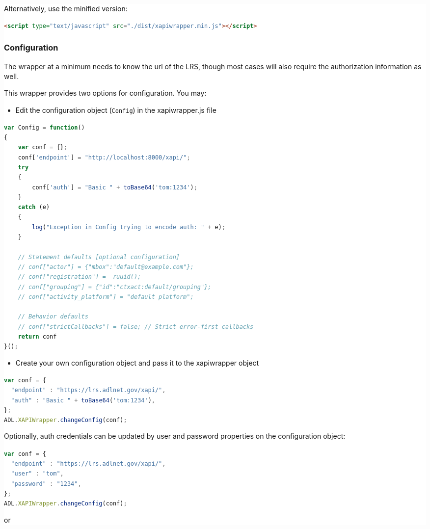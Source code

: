 Alternatively, use the minified version:

``` html
<script type="text/javascript" src="./dist/xapiwrapper.min.js"></script>
```


### Configuration
The wrapper at a minimum needs to know the url of the LRS, though
most cases will also require the authorization information as well.

This wrapper provides two options for configuration. You may:  
* Edit the configuration object (`Config`) in the xapiwrapper.js file

```JavaScript
var Config = function()
{
    var conf = {};
    conf['endpoint'] = "http://localhost:8000/xapi/";
    try
    {
        conf['auth'] = "Basic " + toBase64('tom:1234');
    }
    catch (e)
    {
        log("Exception in Config trying to encode auth: " + e);
    }

    // Statement defaults [optional configuration]
    // conf["actor"] = {"mbox":"default@example.com"};
    // conf["registration"] =  ruuid();
    // conf["grouping"] = {"id":"ctxact:default/grouping"};
    // conf["activity_platform"] = "default platform";

    // Behavior defaults
    // conf["strictCallbacks"] = false; // Strict error-first callbacks
    return conf
}();
```  
* Create your own configuration object and pass it to the xapiwrapper object

```JavaScript
var conf = {
  "endpoint" : "https://lrs.adlnet.gov/xapi/",
  "auth" : "Basic " + toBase64('tom:1234'),
};
ADL.XAPIWrapper.changeConfig(conf);
```  
Optionally, auth credentials can be updated by user and password properties on the
configuration object:  

```JavaScript
var conf = {
  "endpoint" : "https://lrs.adlnet.gov/xapi/",
  "user" : "tom",
  "password" : "1234",
};
ADL.XAPIWrapper.changeConfig(conf);
```  
or  
